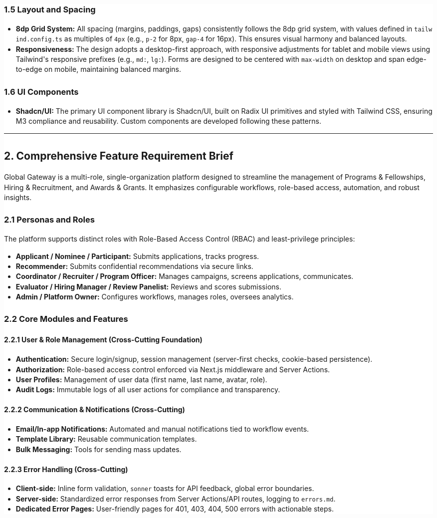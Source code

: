 ### 1.5 Layout and Spacing
*   **8dp Grid System:** All spacing (margins, paddings, gaps) consistently follows the 8dp grid system, with values defined in `tailwind.config.ts` as multiples of `4px` (e.g., `p-2` for 8px, `gap-4` for 16px). This ensures visual harmony and balanced layouts.
*   **Responsiveness:** The design adopts a desktop-first approach, with responsive adjustments for tablet and mobile views using Tailwind's responsive prefixes (e.g., `md:`, `lg:`). Forms are designed to be centered with `max-width` on desktop and span edge-to-edge on mobile, maintaining balanced margins.

### 1.6 UI Components
*   **Shadcn/UI:** The primary UI component library is Shadcn/UI, built on Radix UI primitives and styled with Tailwind CSS, ensuring M3 compliance and reusability. Custom components are developed following these patterns.

---

## 2. Comprehensive Feature Requirement Brief

Global Gateway is a multi-role, single-organization platform designed to streamline the management of Programs & Fellowships, Hiring & Recruitment, and Awards & Grants. It emphasizes configurable workflows, role-based access, automation, and robust insights.

### 2.1 Personas and Roles
The platform supports distinct roles with Role-Based Access Control (RBAC) and least-privilege principles:
*   **Applicant / Nominee / Participant:** Submits applications, tracks progress.
*   **Recommender:** Submits confidential recommendations via secure links.
*   **Coordinator / Recruiter / Program Officer:** Manages campaigns, screens applications, communicates.
*   **Evaluator / Hiring Manager / Review Panelist:** Reviews and scores submissions.
*   **Admin / Platform Owner:** Configures workflows, manages roles, oversees analytics.

### 2.2 Core Modules and Features

#### 2.2.1 User & Role Management (Cross-Cutting Foundation)
*   **Authentication:** Secure login/signup, session management (server-first checks, cookie-based persistence).
*   **Authorization:** Role-based access control enforced via Next.js middleware and Server Actions.
*   **User Profiles:** Management of user data (first name, last name, avatar, role).
*   **Audit Logs:** Immutable logs of all user actions for compliance and transparency.

#### 2.2.2 Communication & Notifications (Cross-Cutting)
*   **Email/In-app Notifications:** Automated and manual notifications tied to workflow events.
*   **Template Library:** Reusable communication templates.
*   **Bulk Messaging:** Tools for sending mass updates.

#### 2.2.3 Error Handling (Cross-Cutting)
*   **Client-side:** Inline form validation, `sonner` toasts for API feedback, global error boundaries.
*   **Server-side:** Standardized error responses from Server Actions/API routes, logging to `errors.md`.
*   **Dedicated Error Pages:** User-friendly pages for 401, 403, 404, 500 errors with actionable steps.
